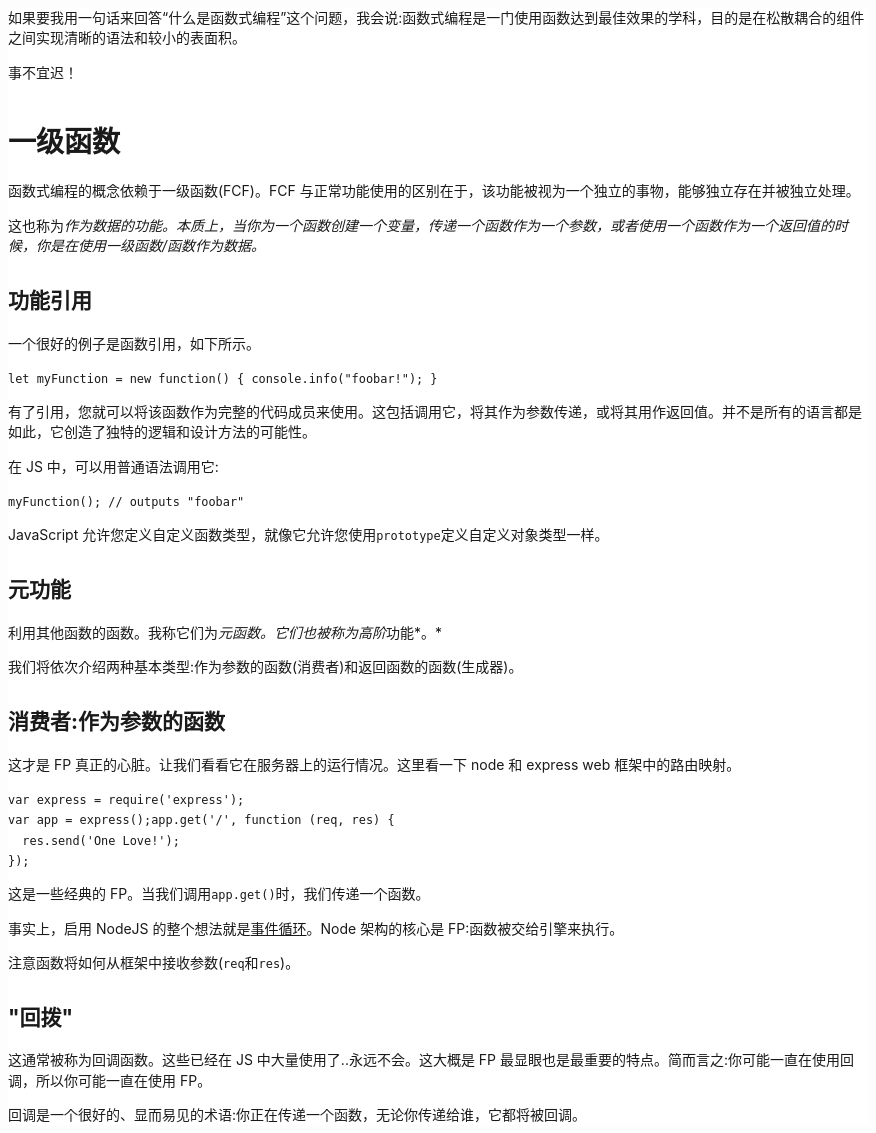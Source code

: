 如果要我用一句话来回答“什么是函数式编程”这个问题，我会说:函数式编程是一门使用函数达到最佳效果的学科，目的是在松散耦合的组件之间实现清晰的语法和较小的表面积。

事不宜迟！

# 一级函数

函数式编程的概念依赖于一级函数(FCF)。FCF 与正常功能使用的区别在于，该功能被视为一个独立的事物，能够独立存在并被独立处理。

这也称为*作为数据的功能。本质上，当你为一个函数创建一个变量，传递一个函数作为一个参数，或者使用一个函数作为一个返回值的时候，你是在使用一级函数/函数作为数据。*

## **功能引用**

一个很好的例子是函数引用，如下所示。

```
let myFunction = new function() { console.info("foobar!"); }
```

有了引用，您就可以将该函数作为完整的代码成员来使用。这包括调用它，将其作为参数传递，或将其用作返回值。并不是所有的语言都是如此，它创造了独特的逻辑和设计方法的可能性。

在 JS 中，可以用普通语法调用它:

```
myFunction(); // outputs "foobar"
```

JavaScript 允许您定义自定义函数类型，就像它允许您使用`prototype`定义自定义对象类型一样。

## 元功能

利用其他函数的函数。我称它们为*元函数。*它们也被称为*高阶*功能*。*

我们将依次介绍两种基本类型:作为参数的函数(消费者)和返回函数的函数(生成器)。

## **消费者:作为参数的函数**

这才是 FP 真正的心脏。让我们看看它在服务器上的运行情况。这里看一下 node 和 express web 框架中的路由映射。

```
var express = require('express');
var app = express();app.get('/', function (req, res) {
  res.send('One Love!');
});
```

这是一些经典的 FP。当我们调用`app.get()`时，我们传递一个函数。

事实上，启用 NodeJS 的整个想法就是[事件循环](https://nodejs.org/es/docs/guides/event-loop-timers-and-nexttick/)。Node 架构的核心是 FP:函数被交给引擎来执行。

注意函数将如何从框架中接收参数(`req`和`res`)。

## "回拨"

这通常被称为回调函数。这些已经在 JS 中大量使用了..永远不会。这大概是 FP 最显眼也是最重要的特点。简而言之:你可能一直在使用回调，所以你可能一直在使用 FP。

回调是一个很好的、显而易见的术语:你正在传递一个函数，无论你传递给谁，它都将被回调。
